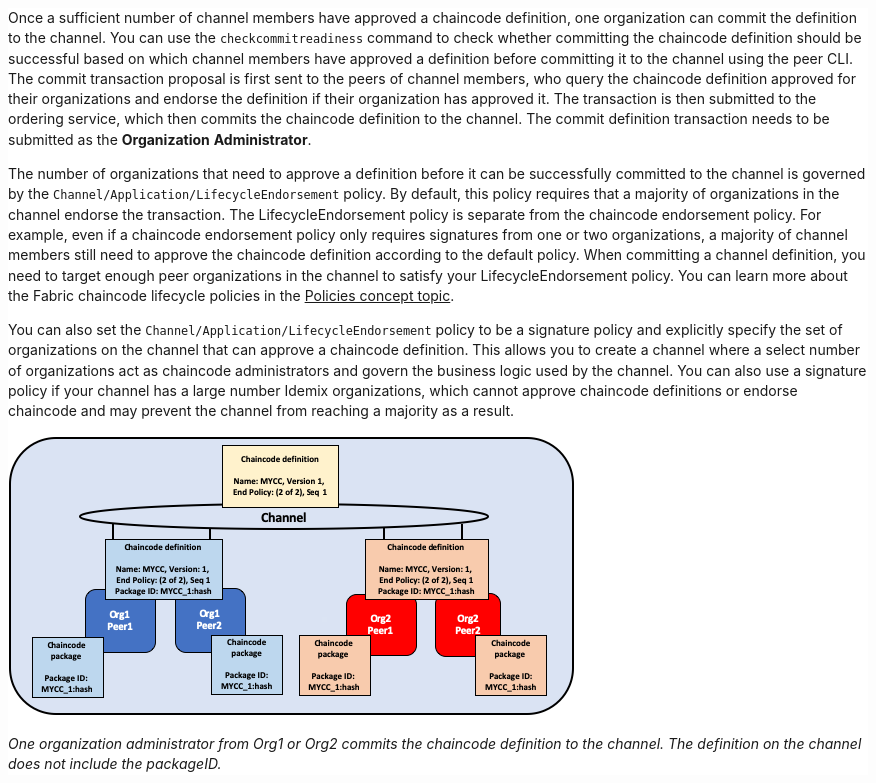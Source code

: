 Once a sufficient number of channel members have approved a chaincode definition,
one organization can commit the definition to the channel. You can use the
``checkcommitreadiness`` command to check whether committing the chaincode
definition should be successful based on which channel members have approved a
definition before committing it to the channel using the peer CLI. The commit
transaction proposal is first sent to the peers of channel members, who query the
chaincode definition approved for their organizations and endorse the definition
if their organization has approved it. The transaction is then submitted to the
ordering service, which then commits the chaincode definition to the channel.
The commit definition transaction needs to be submitted as the **Organization**
**Administrator**.

The number of organizations that need to approve a definition before it can be
successfully committed to the channel is governed by the
``Channel/Application/LifecycleEndorsement`` policy. By default, this policy
requires that a majority of organizations in the channel endorse the transaction.
The LifecycleEndorsement policy is separate from the chaincode endorsement
policy. For example, even if a chaincode endorsement policy only requires
signatures from one or two organizations, a majority of channel members still
need to approve the chaincode definition according to the default policy. When
committing a channel definition, you need to target enough peer organizations in
the channel to satisfy your LifecycleEndorsement policy. You can learn more
about the Fabric chaincode lifecycle policies in the [Policies concept topic](policies/policies.html).

You can also set the ``Channel/Application/LifecycleEndorsement`` policy to be a
signature policy and explicitly specify the set of organizations on the channel
that can approve a chaincode definition. This allows you to create a channel where
a select number of organizations act as chaincode administrators and govern the
business logic used by the channel. You can also use a signature policy if your
channel has a large number Idemix organizations, which cannot approve
chaincode definitions or endorse chaincode and may prevent the channel from
reaching a majority as a result.

  ![Committing the chaincode definition to the channel](lifecycle/Lifecycle-commit.png)

*One organization administrator from Org1 or Org2 commits the chaincode definition
to the channel. The definition on the channel does not include the packageID.*
